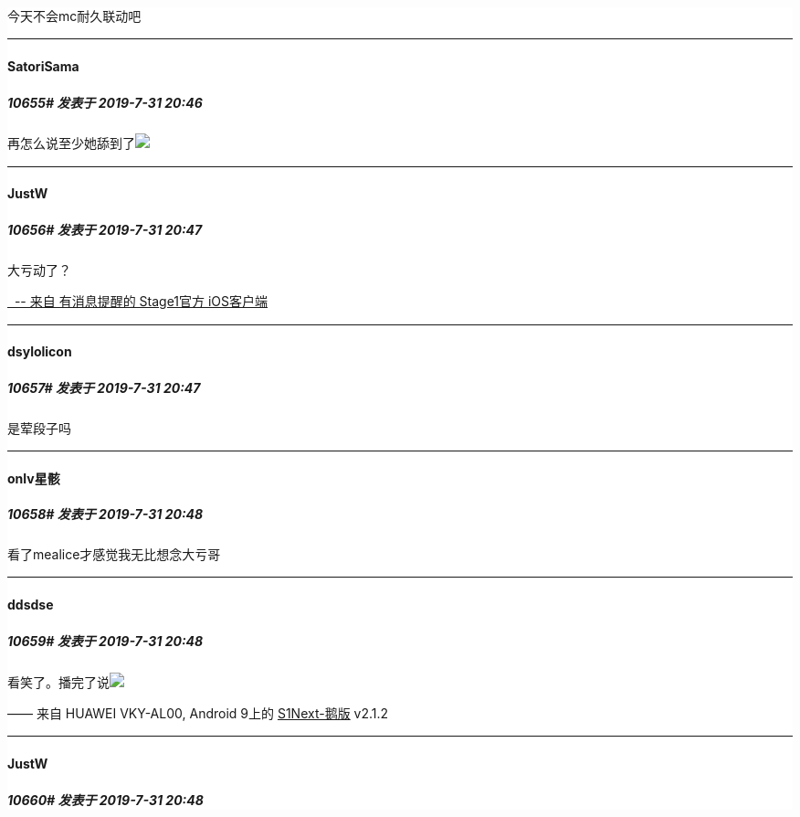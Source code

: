 
今天不会mc耐久联动吧


*****

####  SatoriSama  
##### 10655#       发表于 2019-7-31 20:46


再怎么说至少她舔到了<img src="https://static.saraba1st.com/image/smiley/face2017/065.png" referrerpolicy="no-referrer">


*****

####  JustW  
##### 10656#       发表于 2019-7-31 20:47


大亏动了？

[  -- 来自 有消息提醒的 Stage1官方 iOS客户端](https://itunes.apple.com/fi/app/saraba1st/id1221237470?mt=8)


*****

####  dsylolicon  
##### 10657#       发表于 2019-7-31 20:47


是荤段子吗


*****

####  onlv星骸  
##### 10658#       发表于 2019-7-31 20:48


看了mealice才感觉我无比想念大亏哥


*****

####  ddsdse  
##### 10659#       发表于 2019-7-31 20:48


看笑了。播完了说<img src="https://static.saraba1st.com/image/smiley/face2017/068.png" referrerpolicy="no-referrer">

—— 来自 HUAWEI VKY-AL00, Android 9上的 [S1Next-鹅版](https://github.com/ykrank/S1-Next/releases) v2.1.2


*****

####  JustW  
##### 10660#       发表于 2019-7-31 20:48

